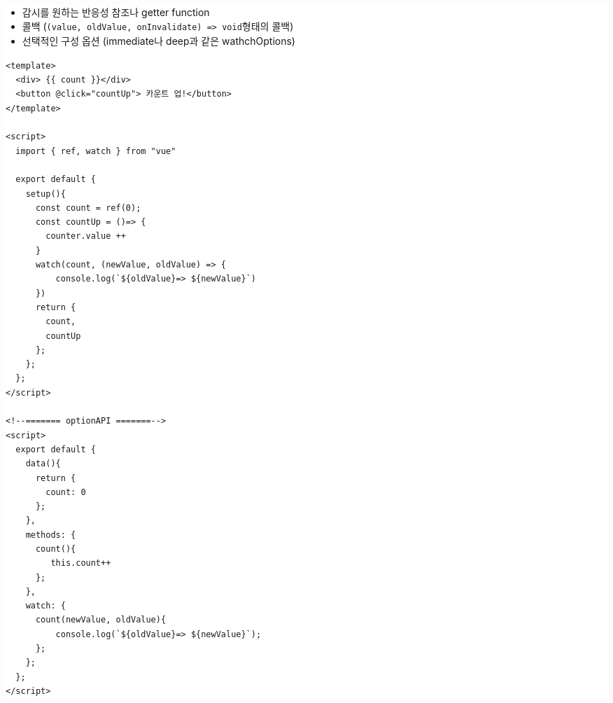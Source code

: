 - 감시를 원하는 반응성 참조나 getter function
- 콜백 (`(value, oldValue, onInvalidate) => void`형태의 콜백)
- 선택적인 구성 옵션 (immediate나 deep과 같은 wathchOptions)

```vue
<template>
  <div> {{ count }}</div>
  <button @click="countUp"> 카운트 업!</button>
</template>

<script>
  import { ref, watch } from "vue"
   
  export default {
    setup(){
      const count = ref(0);
      const countUp = ()=> {
        counter.value ++
      }
      watch(count, (newValue, oldValue) => {
          console.log(`${oldValue}=> ${newValue}`)
      }) 
      return {
        count,
        countUp
      };   
    };
  };
</script>

<!--======= optionAPI =======-->
<script>
  export default {
    data(){
      return {
        count: 0
      };
    },
    methods: {
      count(){
         this.count++
      };
    },
    watch: {
      count(newValue, oldValue){
          console.log(`${oldValue}=> ${newValue}`);
      };
    };
  };
</script>
```
